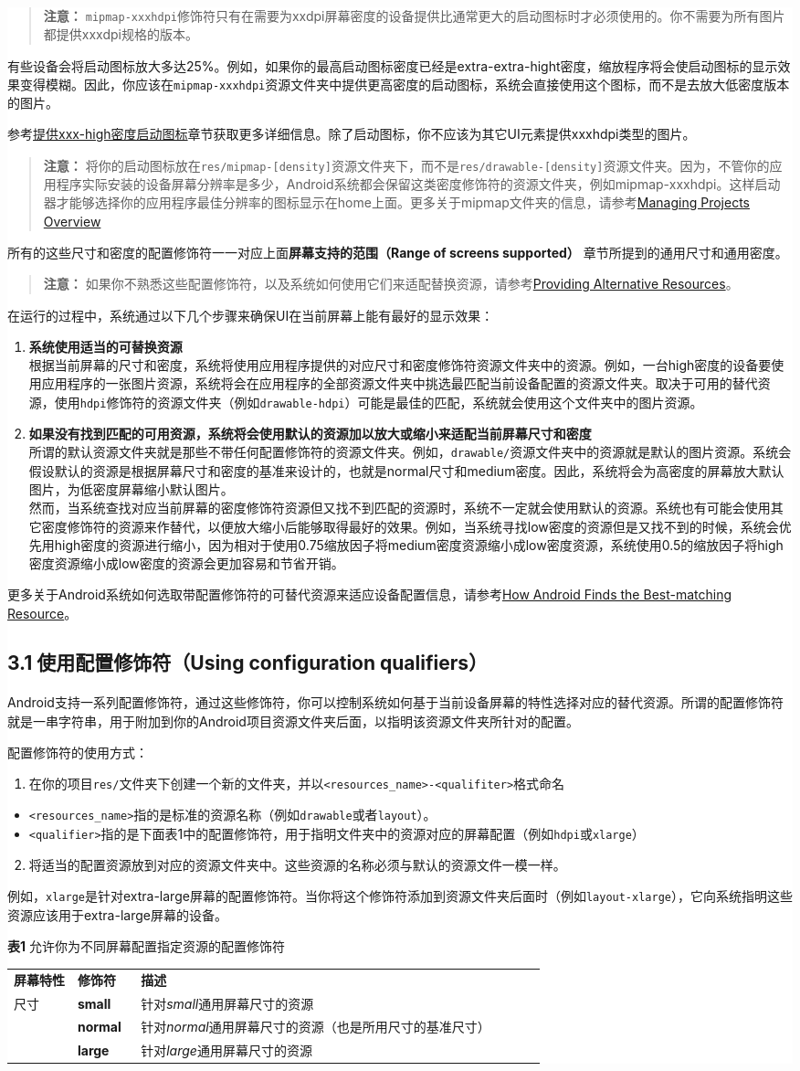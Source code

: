 > **注意：** `mipmap-xxxhdpi`修饰符只有在需要为xxdpi屏幕密度的设备提供比通常更大的启动图标时才必须使用的。你不需要为所有图片都提供xxxdpi规格的版本。

有些设备会将启动图标放大多达25%。例如，如果你的最高启动图标密度已经是extra-extra-hight密度，缩放程序将会使启动图标的显示效果变得模糊。因此，你应该在`mipmap-xxxhdpi`资源文件夹中提供更高密度的启动图标，系统会直接使用这个图标，而不是去放大低密度版本的图片。

参考[提供xxx-high密度启动图标](http://developer.android.com/design/style/iconography.html#xxxhdpi-launcher)章节获取更多详细信息。除了启动图标，你不应该为其它UI元素提供xxxhdpi类型的图片。

> **注意：** 将你的启动图标放在`res/mipmap-[density]`资源文件夹下，而不是`res/drawable-[density]`资源文件夹。因为，不管你的应用程序实际安装的设备屏幕分辨率是多少，Android系统都会保留这类密度修饰符的资源文件夹，例如mipmap-xxxhdpi。这样启动器才能够选择你的应用程序最佳分辨率的图标显示在home上面。更多关于mipmap文件夹的信息，请参考[Managing Projects Overview](http://developer.android.com/tools/projects/index.html#mipmap)

所有的这些尺寸和密度的配置修饰符一一对应上面**屏幕支持的范围（Range of screens supported）** 章节所提到的通用尺寸和通用密度。

> **注意：** 如果你不熟悉这些配置修饰符，以及系统如何使用它们来适配替换资源，请参考[Providing Alternative Resources](http://developer.android.com/guide/topics/resources/providing-resources.html#AlternativeResources)。

在运行的过程中，系统通过以下几个步骤来确保UI在当前屏幕上能有最好的显示效果：

1. **系统使用适当的可替换资源**  
根据当前屏幕的尺寸和密度，系统将使用应用程序提供的对应尺寸和密度修饰符资源文件夹中的资源。例如，一台high密度的设备要使用应用程序的一张图片资源，系统将会在应用程序的全部资源文件夹中挑选最匹配当前设备配置的资源文件夹。取决于可用的替代资源，使用`hdpi`修饰符的资源文件夹（例如`drawable-hdpi`）可能是最佳的匹配，系统就会使用这个文件夹中的图片资源。

2. **如果没有找到匹配的可用资源，系统将会使用默认的资源加以放大或缩小来适配当前屏幕尺寸和密度**  
所谓的默认资源文件夹就是那些不带任何配置修饰符的资源文件夹。例如，`drawable/`资源文件夹中的资源就是默认的图片资源。系统会假设默认的资源是根据屏幕尺寸和密度的基准来设计的，也就是normal尺寸和medium密度。因此，系统将会为高密度的屏幕放大默认图片，为低密度屏幕缩小默认图片。  
然而，当系统查找对应当前屏幕的密度修饰符资源但又找不到匹配的资源时，系统不一定就会使用默认的资源。系统也有可能会使用其它密度修饰符的资源来作替代，以便放大缩小后能够取得最好的效果。例如，当系统寻找low密度的资源但是又找不到的时候，系统会优先用high密度的资源进行缩小，因为相对于使用0.75缩放因子将medium密度资源缩小成low密度资源，系统使用0.5的缩放因子将high密度资源缩小成low密度的资源会更加容易和节省开销。

更多关于Android系统如何选取带配置修饰符的可替代资源来适应设备配置信息，请参考[How Android Finds the Best-matching Resource](http://developer.android.com/guide/topics/resources/providing-resources.html#BestMatch)。

## **3.1 使用配置修饰符（Using configuration qualifiers）**

Android支持一系列配置修饰符，通过这些修饰符，你可以控制系统如何基于当前设备屏幕的特性选择对应的替代资源。所谓的配置修饰符就是一串字符串，用于附加到你的Android项目资源文件夹后面，以指明该资源文件夹所针对的配置。

配置修饰符的使用方式：

1. 在你的项目`res/`文件夹下创建一个新的文件夹，并以`<resources_name>-<qualifiter>`格式命名
  * `<resources_name>`指的是标准的资源名称（例如`drawable`或者`layout`）。
  * `<qualifier>`指的是下面表1中的配置修饰符，用于指明文件夹中的资源对应的屏幕配置（例如`hdpi`或`xlarge`）

2. 将适当的配置资源放到对应的资源文件夹中。这些资源的名称必须与默认的资源文件一模一样。

例如，`xlarge`是针对extra-large屏幕的配置修饰符。当你将这个修饰符添加到资源文件夹后面时（例如`layout-xlarge`），它向系统指明这些资源应该用于extra-large屏幕的设备。

**表1** 允许你为不同屏幕配置指定资源的配置修饰符  

<table width="auto">
  <tr>
    <td width="12%"><b>屏幕特性</b></td>
    <td><b>修饰符</b></td>
    <td><b>描述</b></td>
  </tr>
  <tr>
    <td rowSpan="4">尺寸</td>
    <td><b>small</b></td>
    <td>针对<i>small</i>通用屏幕尺寸的资源</td>
  </tr>
  <tr>
    <td><b>normal</b></td>
    <td>针对<i>normal</i>通用屏幕尺寸的资源（也是所用尺寸的基准尺寸）</td>
  </tr>
  <tr>
    <td><b>large</b></td>
    <td>针对<i>large</i>通用屏幕尺寸的资源</td>
  </tr>
